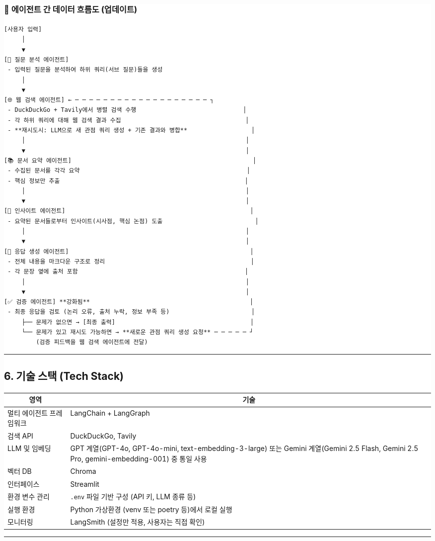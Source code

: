### 🔁 **에이전트 간 데이터 흐름도 (업데이트)**

```
[사용자 입력]
     │
     ▼
[🧾 질문 분석 에이전트]
 - 입력된 질문을 분석하여 하위 쿼리(서브 질문)들을 생성
     │
     ▼
[🌐 웹 검색 에이전트] ← ─ ─ ─ ─ ─ ─ ─ ─ ─ ─ ─ ─ ─ ─ ─ ─ ─ ─ ─ ┐
 - DuckDuckGo + Tavily에서 병렬 검색 수행                              │
 - 각 하위 쿼리에 대해 웹 검색 결과 수집                                   │
 - **재시도시: LLM으로 새 관점 쿼리 생성 + 기존 결과와 병합**                  │
     │                                                              │
     ▼                                                              │
[📚 문서 요약 에이전트]                                                   │
 - 수집된 문서를 각각 요약                                               │
 - 핵심 정보만 추출                                                    │
     │                                                              │
     ▼                                                              │
[🧠 인사이트 에이전트]                                                    │
 - 요약된 문서들로부터 인사이트(시사점, 핵심 논점) 도출                          │
     │                                                              │
     ▼                                                              │
[🧩 응답 생성 에이전트]                                                   │
 - 전체 내용을 마크다운 구조로 정리                                         │
 - 각 문장 옆에 출처 포함                                               │
     │                                                              │
     ▼                                                              │
[✅ 검증 에이전트] **강화됨**                                             │
 - 최종 응답을 검토 (논리 오류, 출처 누락, 정보 부족 등)                       │
     ├── 문제가 없으면 → [최종 출력]                                      │
     └── 문제가 있고 재시도 가능하면 → **새로운 관점 쿼리 생성 요청** ─ ─ ─ ─ ─ ┘
         (검증 피드백을 웹 검색 에이전트에 전달)
```

---

## 6. 기술 스택 (Tech Stack)

| 영역            | 기술                                                                                                                                     |
| ------------- | -------------------------------------------------------------------------------------------------------------------------------------- |
| 멀티 에이전트 프레임워크 | LangChain + LangGraph                                                                                                                  |
| 검색 API        | DuckDuckGo, Tavily                                                                                                                     |
| LLM 및 임베딩     | GPT 계열(GPT-4o, GPT-4o-mini, text-embedding-3-large) 또는 Gemini 계열(Gemini 2.5 Flash, Gemini 2.5 Pro, gemini-embedding-001) 중 통일 사용 |
| 벡터 DB         | Chroma                                                                                                                                 |
| 인터페이스         | Streamlit                                                                                                                              |
| 환경 변수 관리      | `.env` 파일 기반 구성 (API 키, LLM 종류 등)                                                                                                      |
| 실행 환경         | Python 가상환경 (venv 또는 poetry 등)에서 로컬 실행                                                                                                 |
| 모니터링          | LangSmith (설정만 적용, 사용자는 직접 확인)                                                                                                         |

---